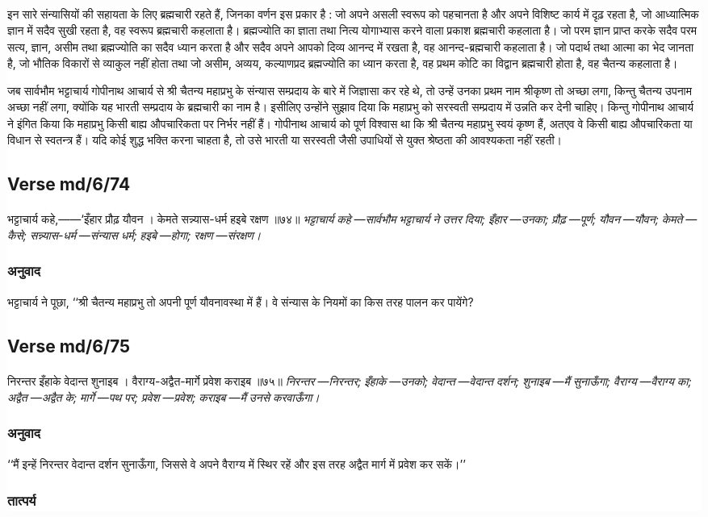 इन सारे संन्यासियों की सहायता के लिए ब्रह्मचारी रहते हैं, जिनका वर्णन इस प्रकार है : जो अपने असली स्वरूप को पहचानता है और अपने विशिष्ट कार्य में दृढ़ रहता है, जो आध्यात्मिक ज्ञान में सदैव सुखी रहता है, वह स्वरूप ब्रह्मचारी कहलाता है। ब्रह्मज्योति का ज्ञाता तथा नित्य योगाभ्यास करने वाला प्रकाश ब्रह्मचारी कहलाता है। जो परम ज्ञान प्राप्त करके सदैव परम सत्य, ज्ञान, असीम तथा ब्रह्मज्योति का सदैव ध्यान करता है और सदैव अपने आपको दिव्य आनन्द में रखता है, वह आनन्द-ब्रह्मचारी कहलाता है। जो पदार्थ तथा आत्मा का भेद जानता है, जो भौतिक विकारों से व्याकुल नहीं होता तथा जो असीम, अव्यय, कल्याणप्रद ब्रह्मज्योति का ध्यान करता है, वह प्रथम कोटि का विद्वान ब्रह्मचारी होता है, वह चैतन्य कहलाता है।

जब सार्वभौम भट्टाचार्य गोपीनाथ आचार्य से श्री चैतन्य महाप्रभु के संन्यास सम्प्रदाय के बारे में जिज्ञासा कर रहे थे, तो उन्हें उनका प्रथम नाम श्रीकृष्ण तो अच्छा लगा, किन्तु चैतन्य उपनाम अच्छा नहीं लगा, क्योंकि यह भारती सम्प्रदाय के ब्रह्मचारी का नाम है। इसीलिए उन्होंने सुझाव दिया कि महाप्रभु को सरस्वती सम्प्रदाय में उन्नति कर देनी चाहिए। किन्तु गोपीनाथ आचार्य ने इंगित किया कि महाप्रभु किसी बाह्य औपचारिकता पर निर्भर नहीं हैं। गोपीनाथ आचार्य को पूर्ण विश्वास था कि श्री चैतन्य महाप्रभु स्वयं कृष्ण हैं, अतएव वे किसी बाह्य औपचारिकता या विधान से स्वतन्त्र हैं। यदि कोई शुद्ध भक्ति करना चाहता है, तो उसे भारती या सरस्वती जैसी उपाधियों से युक्त श्रेष्ठता की आवश्यकता नहीं रहती।


## Verse md/6/74
भट्टाचार्य कहे,——‘इँहार प्रौढ़ यौवन ।
केमते सन्न्यास-धर्म हइबे रक्षण ॥७४॥
*भट्टाचार्य कहे —सार्वभौम भट्टाचार्य ने उत्तर दिया; इँहार —उनका; प्रौढ़ —पूर्ण; यौवन —यौवन; केमते —कैसे; सन्न्यास-धर्म —संन्यास धर्म; हइबे —होगा; रक्षण —संरक्षण।*


### अनुवाद
भट्टाचार्य ने पूछा, ‘‘श्री चैतन्य महाप्रभु तो अपनी पूर्ण यौवनावस्था में हैं। वे संन्यास के नियमों का किस तरह पालन कर पायेंगे?


## Verse md/6/75
निरन्तर इँहाके वेदान्त शुनाइब ।
वैराग्य-अद्वैत-मार्गे प्रवेश कराइब ॥७५॥
*निरन्तर —निरन्तर; इँहाके —उनको; वेदान्त —वेदान्त दर्शन; शुनाइब —मैं सुनाऊँगा; वैराग्य —वैराग्य का; अद्वैत —अद्वैत के; मार्गे —पथ पर; प्रवेश —प्रवेश; कराइब —मैं उनसे करवाऊँगा।*


### अनुवाद
‘‘मैं इन्हें निरन्तर वेदान्त दर्शन सुनाऊँगा, जिससे वे अपने वैराग्य में स्थिर रहें और इस तरह अद्वैत मार्ग में प्रवेश कर सकें।’’


### तात्पर्य
